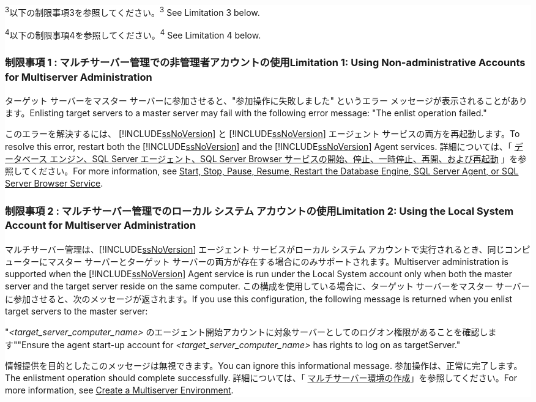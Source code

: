  <span data-ttu-id="bd9d8-169"><sup>3</sup>以下の制限事項3を参照してください。</span><span class="sxs-lookup"><span data-stu-id="bd9d8-169"><sup>3</sup> See Limitation 3 below.</span></span>  
  
 <span data-ttu-id="bd9d8-170"><sup>4</sup>以下の制限事項4を参照してください。</span><span class="sxs-lookup"><span data-stu-id="bd9d8-170"><sup>4</sup> See Limitation 4 below.</span></span>  
  
### <a name="limitation-1-using-non-administrative-accounts-for-multiserver-administration"></a><span data-ttu-id="bd9d8-171">制限事項 1 : マルチサーバー管理での非管理者アカウントの使用</span><span class="sxs-lookup"><span data-stu-id="bd9d8-171">Limitation 1: Using Non-administrative Accounts for Multiserver Administration</span></span>  
 <span data-ttu-id="bd9d8-172">ターゲット サーバーをマスター サーバーに参加させると、"参加操作に失敗しました" というエラー メッセージが表示されることがあります。</span><span class="sxs-lookup"><span data-stu-id="bd9d8-172">Enlisting target servers to a master server may fail with the following error message: "The enlist operation failed."</span></span>  
  
 <span data-ttu-id="bd9d8-173">このエラーを解決するには、 [!INCLUDE[ssNoVersion](../../includes/ssnoversion-md.md)] と [!INCLUDE[ssNoVersion](../../includes/ssnoversion-md.md)] エージェント サービスの両方を再起動します。</span><span class="sxs-lookup"><span data-stu-id="bd9d8-173">To resolve this error, restart both the [!INCLUDE[ssNoVersion](../../includes/ssnoversion-md.md)] and the [!INCLUDE[ssNoVersion](../../includes/ssnoversion-md.md)] Agent services.</span></span> <span data-ttu-id="bd9d8-174">詳細については、「 [データベース エンジン、SQL Server エージェント、SQL Server Browser サービスの開始、停止、一時停止、再開、および再起動](../../database-engine/configure-windows/start-stop-pause-resume-restart-sql-server-services.md) 」を参照してください。</span><span class="sxs-lookup"><span data-stu-id="bd9d8-174">For more information, see [Start, Stop, Pause, Resume, Restart the Database Engine, SQL Server Agent, or SQL Server Browser Service](../../database-engine/configure-windows/start-stop-pause-resume-restart-sql-server-services.md).</span></span>  
  
### <a name="limitation-2-using-the-local-system-account-for-multiserver-administration"></a><span data-ttu-id="bd9d8-175">制限事項 2 : マルチサーバー管理でのローカル システム アカウントの使用</span><span class="sxs-lookup"><span data-stu-id="bd9d8-175">Limitation 2: Using the Local System Account for Multiserver Administration</span></span>  
 <span data-ttu-id="bd9d8-176">マルチサーバー管理は、[!INCLUDE[ssNoVersion](../../includes/ssnoversion-md.md)] エージェント サービスがローカル システム アカウントで実行されるとき、同じコンピューターにマスター サーバーとターゲット サーバーの両方が存在する場合にのみサポートされます。</span><span class="sxs-lookup"><span data-stu-id="bd9d8-176">Multiserver administration is supported when the [!INCLUDE[ssNoVersion](../../includes/ssnoversion-md.md)] Agent service is run under the Local System account only when both the master server and the target server reside on the same computer.</span></span> <span data-ttu-id="bd9d8-177">この構成を使用している場合に、ターゲット サーバーをマスター サーバーに参加させると、次のメッセージが返されます。</span><span class="sxs-lookup"><span data-stu-id="bd9d8-177">If you use this configuration, the following message is returned when you enlist target servers to the master server:</span></span>  
  
 <span data-ttu-id="bd9d8-178">"*<target_server_computer_name>* のエージェント開始アカウントに対象サーバーとしてのログオン権限があることを確認します"</span><span class="sxs-lookup"><span data-stu-id="bd9d8-178">"Ensure the agent start-up account for *<target_server_computer_name>* has rights to log on as targetServer."</span></span>  
  
 <span data-ttu-id="bd9d8-179">情報提供を目的としたこのメッセージは無視できます。</span><span class="sxs-lookup"><span data-stu-id="bd9d8-179">You can ignore this informational message.</span></span> <span data-ttu-id="bd9d8-180">参加操作は、正常に完了します。</span><span class="sxs-lookup"><span data-stu-id="bd9d8-180">The enlistment operation should complete successfully.</span></span> <span data-ttu-id="bd9d8-181">詳細については、「 [マルチサーバー環境の作成](create-a-multiserver-environment.md)」を参照してください。</span><span class="sxs-lookup"><span data-stu-id="bd9d8-181">For more information, see [Create a Multiserver Environment](create-a-multiserver-environment.md).</span></span>  
  